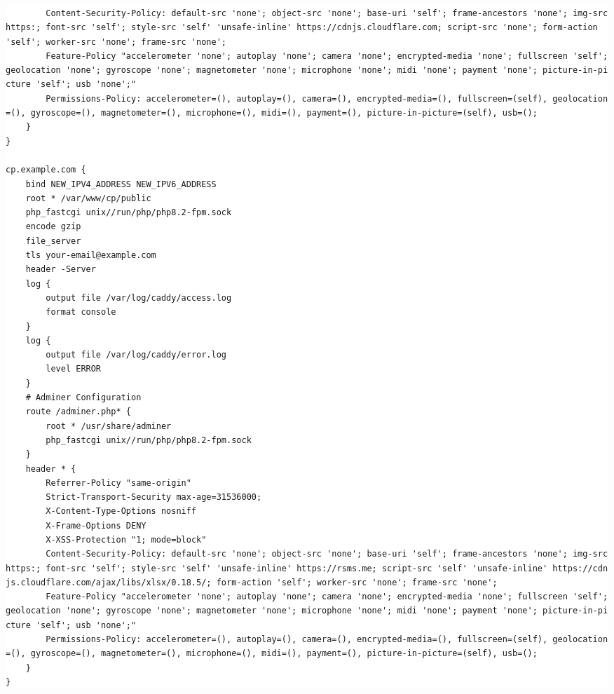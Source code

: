 ```
        Content-Security-Policy: default-src 'none'; object-src 'none'; base-uri 'self'; frame-ancestors 'none'; img-src https:; font-src 'self'; style-src 'self' 'unsafe-inline' https://cdnjs.cloudflare.com; script-src 'none'; form-action 'self'; worker-src 'none'; frame-src 'none';
        Feature-Policy "accelerometer 'none'; autoplay 'none'; camera 'none'; encrypted-media 'none'; fullscreen 'self'; geolocation 'none'; gyroscope 'none'; magnetometer 'none'; microphone 'none'; midi 'none'; payment 'none'; picture-in-picture 'self'; usb 'none';"
        Permissions-Policy: accelerometer=(), autoplay=(), camera=(), encrypted-media=(), fullscreen=(self), geolocation=(), gyroscope=(), magnetometer=(), microphone=(), midi=(), payment=(), picture-in-picture=(self), usb=();
    }
}

cp.example.com {
    bind NEW_IPV4_ADDRESS NEW_IPV6_ADDRESS
    root * /var/www/cp/public
    php_fastcgi unix//run/php/php8.2-fpm.sock
    encode gzip
    file_server
    tls your-email@example.com
    header -Server
    log {
        output file /var/log/caddy/access.log
        format console
    }
    log {
        output file /var/log/caddy/error.log
        level ERROR
    }
    # Adminer Configuration
    route /adminer.php* {
        root * /usr/share/adminer
        php_fastcgi unix//run/php/php8.2-fpm.sock
    }
    header * {
        Referrer-Policy "same-origin"
        Strict-Transport-Security max-age=31536000;
        X-Content-Type-Options nosniff
        X-Frame-Options DENY
        X-XSS-Protection "1; mode=block"
        Content-Security-Policy: default-src 'none'; object-src 'none'; base-uri 'self'; frame-ancestors 'none'; img-src https:; font-src 'self'; style-src 'self' 'unsafe-inline' https://rsms.me; script-src 'self' 'unsafe-inline' https://cdnjs.cloudflare.com/ajax/libs/xlsx/0.18.5/; form-action 'self'; worker-src 'none'; frame-src 'none';
        Feature-Policy "accelerometer 'none'; autoplay 'none'; camera 'none'; encrypted-media 'none'; fullscreen 'self'; geolocation 'none'; gyroscope 'none'; magnetometer 'none'; microphone 'none'; midi 'none'; payment 'none'; picture-in-picture 'self'; usb 'none';"
        Permissions-Policy: accelerometer=(), autoplay=(), camera=(), encrypted-media=(), fullscreen=(self), geolocation=(), gyroscope=(), magnetometer=(), microphone=(), midi=(), payment=(), picture-in-picture=(self), usb=();
    }
}
```
